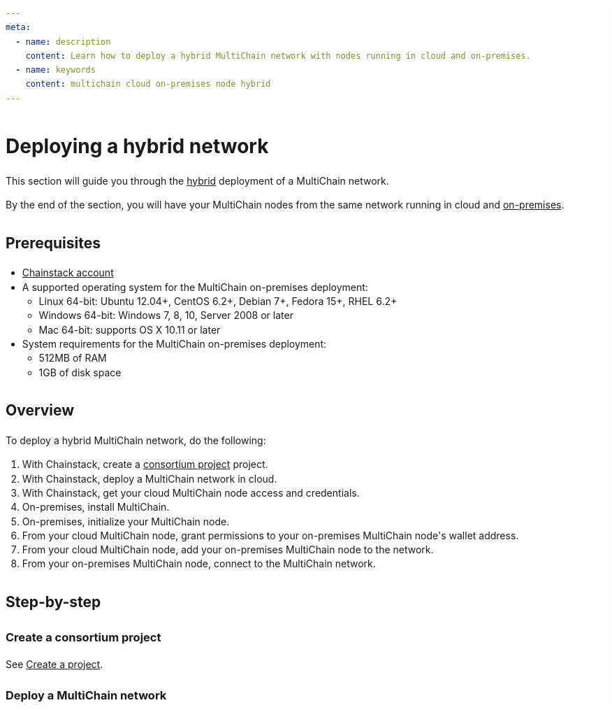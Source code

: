 ```yaml
---
meta:
  - name: description
    content: Learn how to deploy a hybrid MultiChain network with nodes running in cloud and on-premises.
  - name: keywords
    content: multichain cloud on-premises node hybrid
---
```


# Deploying a hybrid network

This section will guide you through the [hybrid](/glossary/hybrid) deployment of a MultiChain network.

By the end of the section, you will have your MultiChain nodes from the same network running in cloud and [on-premises](/glossary/on-premises).

## Prerequisites

* <a href="https://console.chainstack.com/" target="_blank">Chainstack account</a>
* A supported operating system for the MultiChain on-premises deployment:
  * Linux 64-bit: Ubuntu 12.04+, CentOS 6.2+, Debian 7+, Fedora 15+, RHEL 6.2+
  * Windows 64-bit: Windows 7, 8, 10, Server 2008 or later
  * Mac 64-bit: supports OS X 10.11 or later
* System requirements for the MultiChain on-premises deployment:
  * 512MB of RAM
  * 1GB of disk space

## Overview

To deploy a hybrid MultiChain network, do the following:

1. With Chainstack, create a [consortium project](/glossary/consortium-project) project.
1. With Chainstack, deploy a MultiChain network in cloud.
1. With Chainstack, get your cloud MultiChain node access and credentials.
1. On-premises, install MultiChain.
1. On-premises, initialize your MultiChain node.
1. From your cloud MultiChain node, grant permissions to your on-premises MultiChain node's wallet address.
1. From your cloud MultiChain node, add your on-premises MultiChain node to the network.
1. From your on-premises MultiChain node, connect to the MultiChain network.

## Step-by-step

### Create a consortium project

See [Create a project](/platform/create-a-project).

### Deploy a MultiChain network
